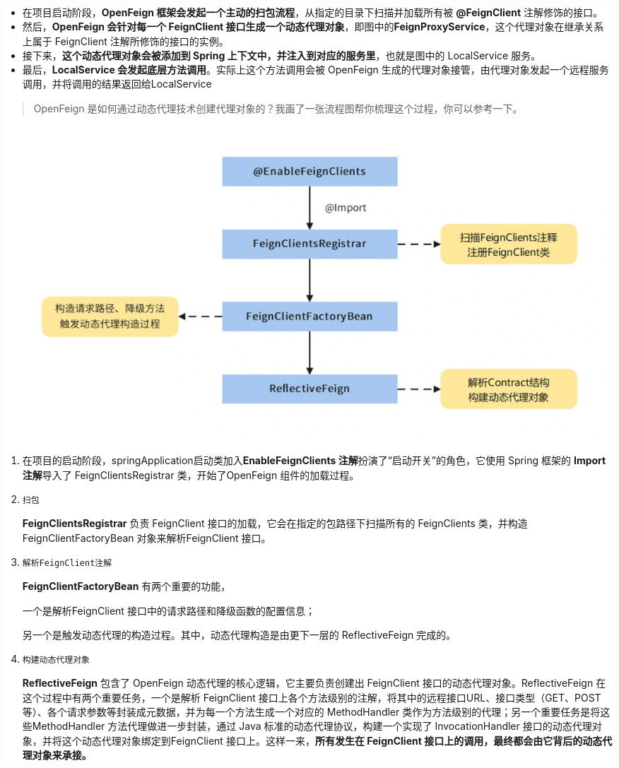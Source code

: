 
- 在项目启动阶段，**OpenFeign 框架会发起一个主动的扫包流程**，从指定的目录下扫描并加载所有被 **@FeignClient** 注解修饰的接口。
- 然后，**OpenFeign 会针对每一个 FeignClient 接口生成一个动态代理对象**，即图中的**FeignProxyService**，这个代理对象在继承关系上属于 FeignClient 注解所修饰的接口的实例。
- 接下来，**这个动态代理对象会被添加到 Spring 上下文中，并注入到对应的服务里**，也就是图中的 LocalService 服务。
- 最后，**LocalService 会发起底层方法调用**。实际上这个方法调用会被 OpenFeign 生成的代理对象接管，由代理对象发起一个远程服务调用，并将调用的结果返回给LocalService

> OpenFeign 是如何通过动态代理技术创建代理对象的？我画了一张流程图帮你梳理这个过程，你可以参考一下。

<img src="/assets/images/2022/springcloud/open-feign-proxy-object.png" />

1. 在项目的启动阶段，springApplication启动类加入**EnableFeignClients 注解**扮演了“启动开关”的角色，它使用 Spring 框架的 **Import 注解**导入了 FeignClientsRegistrar 类，开始了OpenFeign 组件的加载过程。

2. `扫包`

   **FeignClientsRegistrar** 负责 FeignClient 接口的加载，它会在指定的包路径下扫描所有的 FeignClients 类，并构造FeignClientFactoryBean 对象来解析FeignClient 接口。

3. `解析FeignClient注解`

   **FeignClientFactoryBean** 有两个重要的功能，

   一个是解析FeignClient 接口中的请求路径和降级函数的配置信息；

   另一个是触发动态代理的构造过程。其中，动态代理构造是由更下一层的 ReflectiveFeign 完成的。

4. `构建动态代理对象`

   **ReflectiveFeign** 包含了 OpenFeign 动态代理的核心逻辑，它主要负责创建出 FeignClient 接口的动态代理对象。ReflectiveFeign 在这个过程中有两个重要任务，一个是解析 FeignClient 接口上各个方法级别的注解，将其中的远程接口URL、接口类型（GET、POST 等）、各个请求参数等封装成元数据，并为每一个方法生成一个对应的 MethodHandler 类作为方法级别的代理；另一个重要任务是将这些MethodHandler 方法代理做进一步封装，通过 Java 标准的动态代理协议，构建一个实现了 InvocationHandler 接口的动态代理对象，并将这个动态代理对象绑定到FeignClient 接口上。这样一来，**所有发生在 FeignClient 接口上的调用，最终都会由它背后的动态代理对象来承接。**
